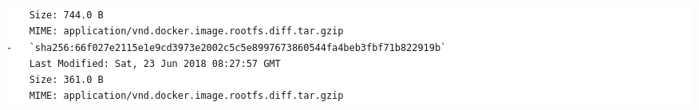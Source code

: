 		Size: 744.0 B  
		MIME: application/vnd.docker.image.rootfs.diff.tar.gzip
	-	`sha256:66f027e2115e1e9cd3973e2002c5c5e8997673860544fa4beb3fbf71b822919b`  
		Last Modified: Sat, 23 Jun 2018 08:27:57 GMT  
		Size: 361.0 B  
		MIME: application/vnd.docker.image.rootfs.diff.tar.gzip
